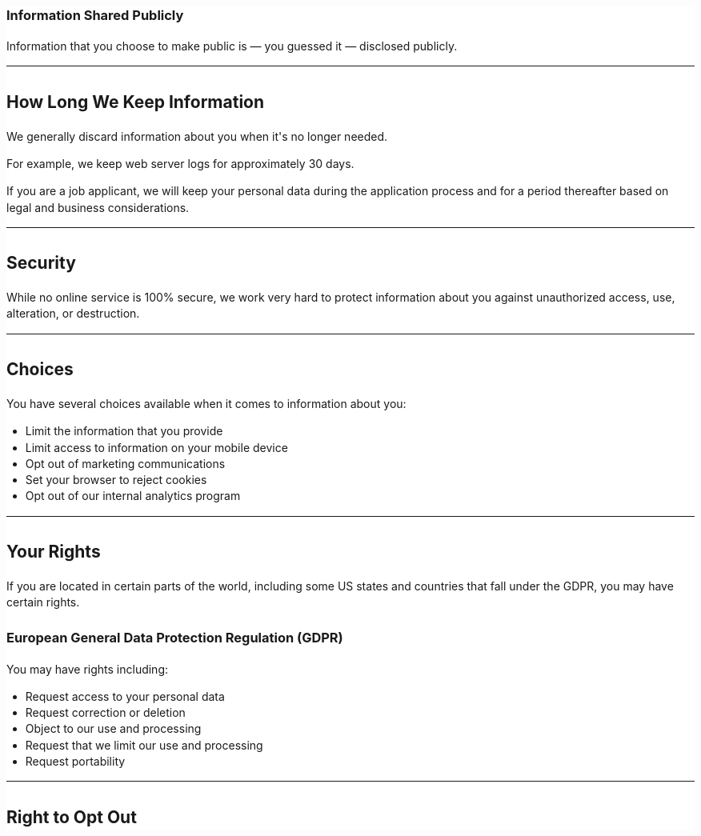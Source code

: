 ### Information Shared Publicly

Information that you choose to make public is — you guessed it — disclosed publicly.

---

## How Long We Keep Information

We generally discard information about you when it's no longer needed.  

For example, we keep web server logs for approximately 30 days.

If you are a job applicant, we will keep your personal data during the application process and for a period thereafter based on legal and business considerations.

---

## Security

While no online service is 100% secure, we work very hard to protect information about you against unauthorized access, use, alteration, or destruction.

---

## Choices

You have several choices available when it comes to information about you:

- Limit the information that you provide
- Limit access to information on your mobile device
- Opt out of marketing communications
- Set your browser to reject cookies
- Opt out of our internal analytics program

---

## Your Rights

If you are located in certain parts of the world, including some US states and countries that fall under the GDPR, you may have certain rights.

### European General Data Protection Regulation (GDPR)

You may have rights including:

- Request access to your personal data
- Request correction or deletion
- Object to our use and processing
- Request that we limit our use and processing
- Request portability

---

## Right to Opt Out
